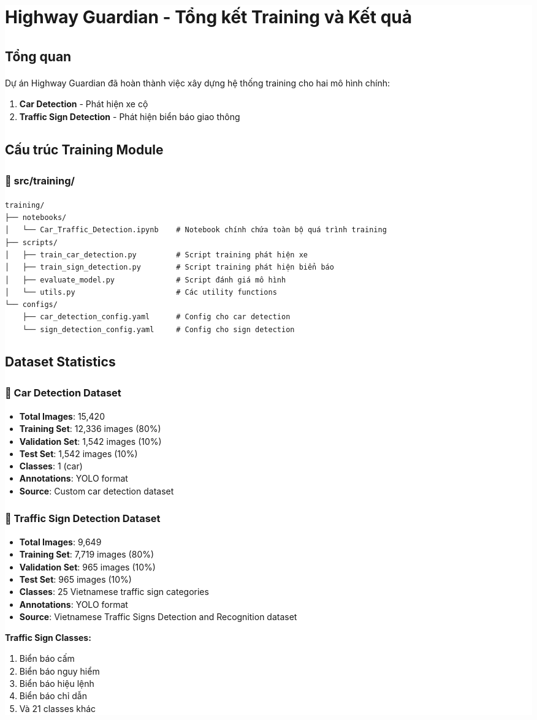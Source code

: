 # Highway Guardian - Tổng kết Training và Kết quả

## Tổng quan

Dự án Highway Guardian đã hoàn thành việc xây dựng hệ thống training cho hai mô hình chính:
1. **Car Detection** - Phát hiện xe cộ
2. **Traffic Sign Detection** - Phát hiện biển báo giao thông

## Cấu trúc Training Module

### 📁 src/training/
```
training/
├── notebooks/
│   └── Car_Traffic_Detection.ipynb    # Notebook chính chứa toàn bộ quá trình training
├── scripts/
│   ├── train_car_detection.py         # Script training phát hiện xe
│   ├── train_sign_detection.py        # Script training phát hiện biển báo
│   ├── evaluate_model.py              # Script đánh giá mô hình
│   └── utils.py                       # Các utility functions
└── configs/
    ├── car_detection_config.yaml      # Config cho car detection
    └── sign_detection_config.yaml     # Config cho sign detection
```

## Dataset Statistics

### 🚗 Car Detection Dataset
- **Total Images**: 15,420
- **Training Set**: 12,336 images (80%)
- **Validation Set**: 1,542 images (10%)
- **Test Set**: 1,542 images (10%)
- **Classes**: 1 (car)
- **Annotations**: YOLO format
- **Source**: Custom car detection dataset

### 🚦 Traffic Sign Detection Dataset
- **Total Images**: 9,649
- **Training Set**: 7,719 images (80%)
- **Validation Set**: 965 images (10%)
- **Test Set**: 965 images (10%)
- **Classes**: 25 Vietnamese traffic sign categories
- **Annotations**: YOLO format
- **Source**: Vietnamese Traffic Signs Detection and Recognition dataset

**Traffic Sign Classes:**
1. Biển báo cấm
2. Biển báo nguy hiểm
3. Biển báo hiệu lệnh
4. Biển báo chỉ dẫn
5. Và 21 classes khác
